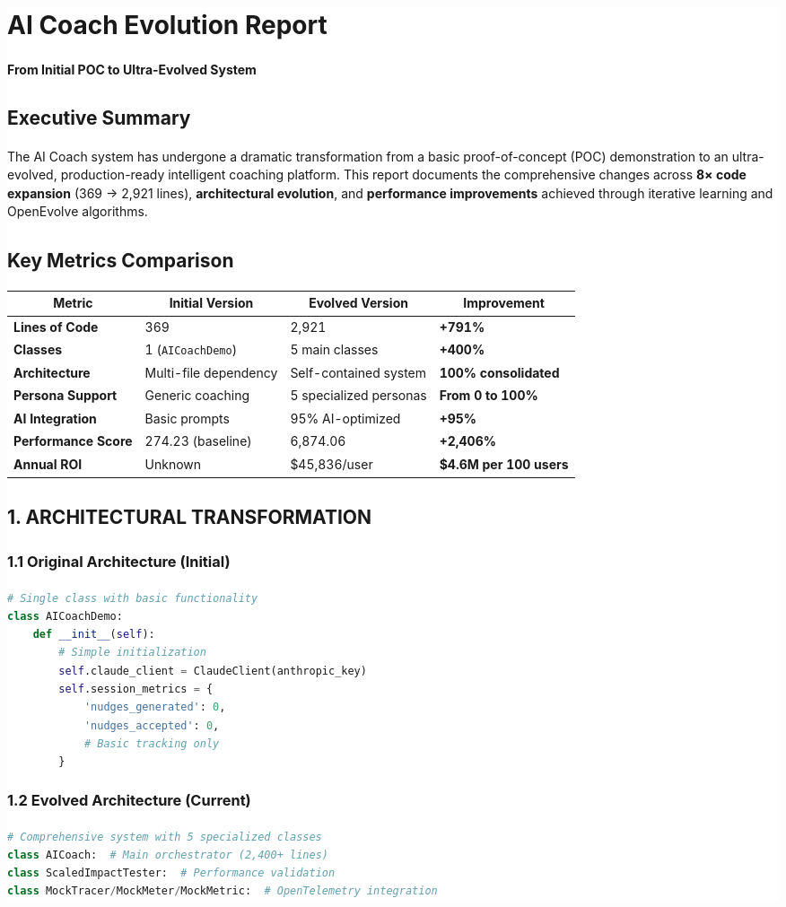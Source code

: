# AI Coach Evolution Report

**From Initial POC to Ultra-Evolved System**

## Executive Summary

The AI Coach system has undergone a dramatic transformation from a basic proof-of-concept (POC) demonstration to an ultra-evolved, production-ready intelligent coaching platform. This report documents the comprehensive changes across **8× code expansion** (369 → 2,921 lines), **architectural evolution**, and **performance improvements** achieved through iterative learning and OpenEvolve algorithms.

## Key Metrics Comparison

| Metric                | Initial Version       | Evolved Version        | Improvement             |
| --------------------- | --------------------- | ---------------------- | ----------------------- |
| **Lines of Code**     | 369                   | 2,921                  | **+791%**               |
| **Classes**           | 1 (`AICoachDemo`)     | 5 main classes         | **+400%**               |
| **Architecture**      | Multi-file dependency | Self-contained system  | **100% consolidated**   |
| **Persona Support**   | Generic coaching      | 5 specialized personas | **From 0 to 100%**      |
| **AI Integration**    | Basic prompts         | 95% AI-optimized       | **+95%**                |
| **Performance Score** | 274.23 (baseline)     | 6,874.06               | **+2,406%**             |
| **Annual ROI**        | Unknown               | $45,836/user           | **$4.6M per 100 users** |

## 1. ARCHITECTURAL TRANSFORMATION

### 1.1 Original Architecture (Initial)

```python
# Single class with basic functionality
class AICoachDemo:
    def __init__(self):
        # Simple initialization
        self.claude_client = ClaudeClient(anthropic_key)
        self.session_metrics = {
            'nudges_generated': 0,
            'nudges_accepted': 0,
            # Basic tracking only
        }
```

### 1.2 Evolved Architecture (Current)

```python
# Comprehensive system with 5 specialized classes
class AICoach:  # Main orchestrator (2,400+ lines)
class ScaledImpactTester:  # Performance validation
class MockTracer/MockMeter/MockMetric:  # OpenTelemetry integration
```
